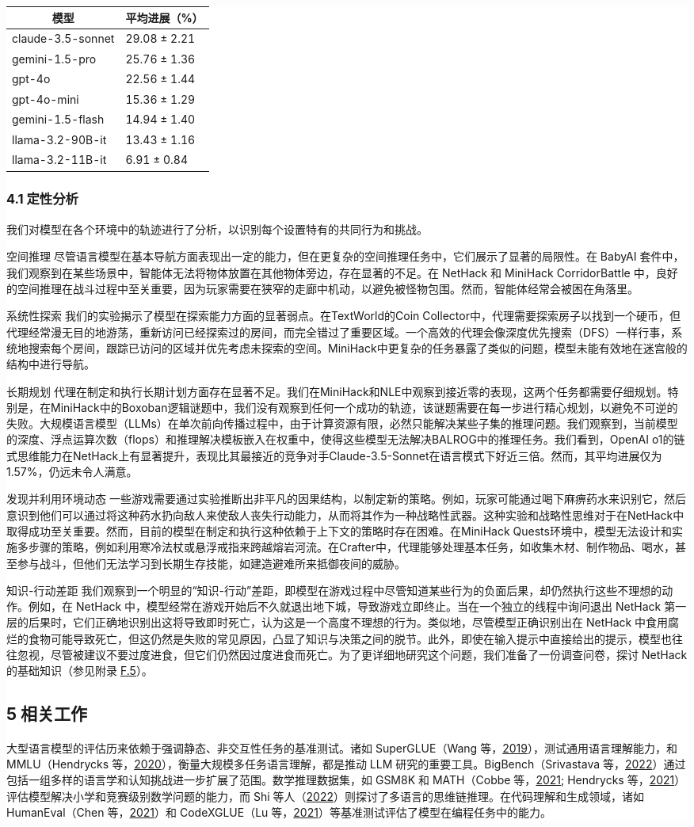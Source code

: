 | 模型 | 平均进展（%） |
| --- | --- |
| claude-3.5-sonnet | 29.08 $\pm$ 2.21 |
| gemini-1.5-pro | 25.76 $\pm$ 1.36 |
| gpt-4o | 22.56 $\pm$ 1.44 |
| gpt-4o-mini | 15.36 $\pm$ 1.29 |
| gemini-1.5-flash | 14.94 $\pm$ 1.40 |
| llama-3.2-90B-it | 13.43 $\pm$ 1.16 |
| llama-3.2-11B-it | 6.91 $\pm$ 0.84 |

### 4.1 定性分析

我们对模型在各个环境中的轨迹进行了分析，以识别每个设置特有的共同行为和挑战。

空间推理 尽管语言模型在基本导航方面表现出一定的能力，但在更复杂的空间推理任务中，它们展示了显著的局限性。在 BabyAI 套件中，我们观察到在某些场景中，智能体无法将物体放置在其他物体旁边，存在显著的不足。在 NetHack 和 MiniHack CorridorBattle 中，良好的空间推理在战斗过程中至关重要，因为玩家需要在狭窄的走廊中机动，以避免被怪物包围。然而，智能体经常会被困在角落里。

系统性探索 我们的实验揭示了模型在探索能力方面的显著弱点。在TextWorld的Coin Collector中，代理需要探索房子以找到一个硬币，但代理经常漫无目的地游荡，重新访问已经探索过的房间，而完全错过了重要区域。一个高效的代理会像深度优先搜索（DFS）一样行事，系统地搜索每个房间，跟踪已访问的区域并优先考虑未探索的空间。MiniHack中更复杂的任务暴露了类似的问题，模型未能有效地在迷宫般的结构中进行导航。

长期规划 代理在制定和执行长期计划方面存在显著不足。我们在MiniHack和NLE中观察到接近零的表现，这两个任务都需要仔细规划。特别是，在MiniHack中的Boxoban逻辑谜题中，我们没有观察到任何一个成功的轨迹，该谜题需要在每一步进行精心规划，以避免不可逆的失败。大规模语言模型（LLMs）在单次前向传播过程中，由于计算资源有限，必然只能解决某些子集的推理问题。我们观察到，当前模型的深度、浮点运算次数（flops）和推理解决模板嵌入在权重中，使得这些模型无法解决BALROG中的推理任务。我们看到，OpenAI o1的链式思维能力在NetHack上有显著提升，表现比其最接近的竞争对手Claude-3.5-Sonnet在语言模式下好近三倍。然而，其平均进展仅为1.57%，仍远未令人满意。

发现并利用环境动态 一些游戏需要通过实验推断出非平凡的因果结构，以制定新的策略。例如，玩家可能通过喝下麻痹药水来识别它，然后意识到他们可以通过将这种药水扔向敌人来使敌人丧失行动能力，从而将其作为一种战略性武器。这种实验和战略性思维对于在NetHack中取得成功至关重要。然而，目前的模型在制定和执行这种依赖于上下文的策略时存在困难。在MiniHack Quests环境中，模型无法设计和实施多步骤的策略，例如利用寒冷法杖或悬浮戒指来跨越熔岩河流。在Crafter中，代理能够处理基本任务，如收集木材、制作物品、喝水，甚至参与战斗，但他们无法学习到长期生存技能，如建造避难所来抵御夜间的威胁。

知识-行动差距 我们观察到一个明显的“知识-行动”差距，即模型在游戏过程中尽管知道某些行为的负面后果，却仍然执行这些不理想的动作。例如，在 NetHack 中，模型经常在游戏开始后不久就退出地下城，导致游戏立即终止。当在一个独立的线程中询问退出 NetHack 第一层的后果时，它们正确地识别出这将导致即时死亡，认为这是一个高度不理想的行为。类似地，尽管模型正确识别出在 NetHack 中食用腐烂的食物可能导致死亡，但这仍然是失败的常见原因，凸显了知识与决策之间的脱节。此外，即使在输入提示中直接给出的提示，模型也往往忽视，尽管被建议不要过度进食，但它们仍然因过度进食而死亡。为了更详细地研究这个问题，我们准备了一份调查问卷，探讨 NetHack 的基础知识（参见附录 [F.5](https://arxiv.org/html/2411.13543v1#A6.SS5 "F.5 LLMs possess extensive NetHack knowledge ‣ Appendix F NetHack Learning Environment ‣ BALROG: Benchmarking Agentic LLM and VLM Reasoning On Games")）。

## 5 相关工作

大型语言模型的评估历来依赖于强调静态、非交互性任务的基准测试。诸如 SuperGLUE（Wang 等，[2019](https://arxiv.org/html/2411.13543v1#bib.bib77)），测试通用语言理解能力，和 MMLU（Hendrycks 等，[2020](https://arxiv.org/html/2411.13543v1#bib.bib25)），衡量大规模多任务语言理解，都是推动 LLM 研究的重要工具。BigBench（Srivastava 等，[2022](https://arxiv.org/html/2411.13543v1#bib.bib71)）通过包括一组多样的语言学和认知挑战进一步扩展了范围。数学推理数据集，如 GSM8K 和 MATH（Cobbe 等，[2021](https://arxiv.org/html/2411.13543v1#bib.bib13); Hendrycks 等，[2021](https://arxiv.org/html/2411.13543v1#bib.bib26)）评估模型解决小学和竞赛级别数学问题的能力，而 Shi 等人（[2022](https://arxiv.org/html/2411.13543v1#bib.bib67)）则探讨了多语言的思维链推理。在代码理解和生成领域，诸如 HumanEval（Chen 等，[2021](https://arxiv.org/html/2411.13543v1#bib.bib10)）和 CodeXGLUE（Lu 等，[2021](https://arxiv.org/html/2411.13543v1#bib.bib46)）等基准测试评估了模型在编程任务中的能力。
